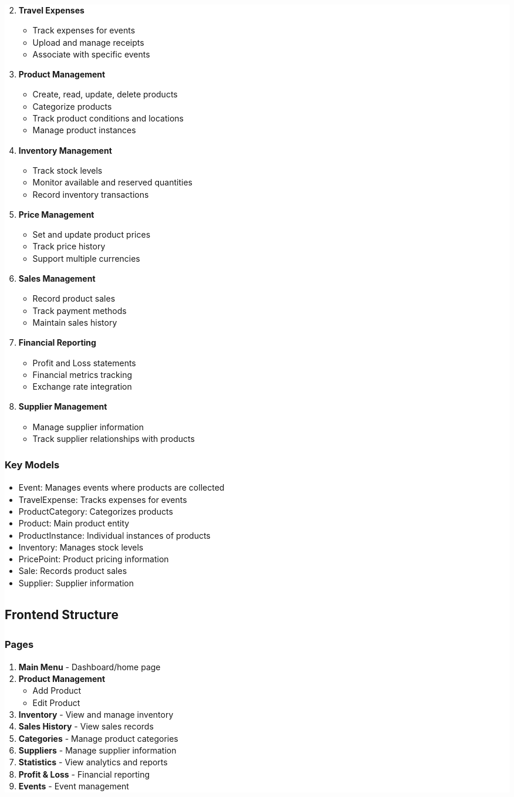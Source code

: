 2. **Travel Expenses**
   - Track expenses for events
   - Upload and manage receipts
   - Associate with specific events

3. **Product Management**
   - Create, read, update, delete products
   - Categorize products
   - Track product conditions and locations
   - Manage product instances

4. **Inventory Management**
   - Track stock levels
   - Monitor available and reserved quantities
   - Record inventory transactions

5. **Price Management**
   - Set and update product prices
   - Track price history
   - Support multiple currencies

6. **Sales Management**
   - Record product sales
   - Track payment methods
   - Maintain sales history

7. **Financial Reporting**
   - Profit and Loss statements
   - Financial metrics tracking
   - Exchange rate integration

8. **Supplier Management**
   - Manage supplier information
   - Track supplier relationships with products

### Key Models
- Event: Manages events where products are collected
- TravelExpense: Tracks expenses for events
- ProductCategory: Categorizes products
- Product: Main product entity
- ProductInstance: Individual instances of products
- Inventory: Manages stock levels
- PricePoint: Product pricing information
- Sale: Records product sales
- Supplier: Supplier information

## Frontend Structure

### Pages
1. **Main Menu** - Dashboard/home page
2. **Product Management**
   - Add Product
   - Edit Product
3. **Inventory** - View and manage inventory
4. **Sales History** - View sales records
5. **Categories** - Manage product categories
6. **Suppliers** - Manage supplier information
7. **Statistics** - View analytics and reports
8. **Profit & Loss** - Financial reporting
9. **Events** - Event management

